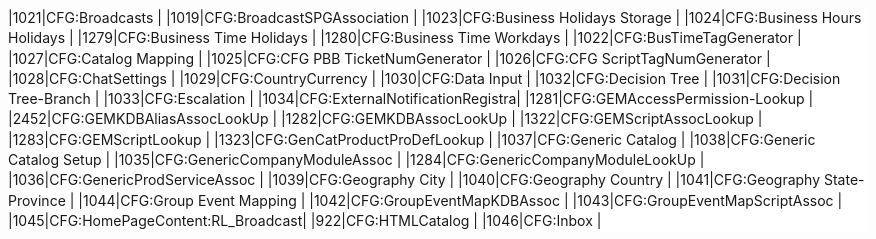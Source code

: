 |1021|CFG:Broadcasts                  |
|1019|CFG:BroadcastSPGAssociation     |
|1023|CFG:Business Holidays Storage   |
|1024|CFG:Business Hours Holidays     |
|1279|CFG:Business Time Holidays      |
|1280|CFG:Business Time Workdays      |
|1022|CFG:BusTimeTagGenerator         |
|1027|CFG:Catalog Mapping             |
|1025|CFG:CFG PBB TicketNumGenerator  |
|1026|CFG:CFG ScriptTagNumGenerator   |
|1028|CFG:ChatSettings                |
|1029|CFG:CountryCurrency             |
|1030|CFG:Data Input                  |
|1032|CFG:Decision Tree               |
|1031|CFG:Decision Tree-Branch        |
|1033|CFG:Escalation                  |
|1034|CFG:ExternalNotificationRegistra|
|1281|CFG:GEMAccessPermission-Lookup  |
|2452|CFG:GEMKDBAliasAssocLookUp      |
|1282|CFG:GEMKDBAssocLookUp           |
|1322|CFG:GEMScriptAssocLookup        |
|1283|CFG:GEMScriptLookup             |
|1323|CFG:GenCatProductProDefLookup   |
|1037|CFG:Generic Catalog             |
|1038|CFG:Generic Catalog Setup       |
|1035|CFG:GenericCompanyModuleAssoc   |
|1284|CFG:GenericCompanyModuleLookUp  |
|1036|CFG:GenericProdServiceAssoc     |
|1039|CFG:Geography City              |
|1040|CFG:Geography Country           |
|1041|CFG:Geography State-Province    |
|1044|CFG:Group Event Mapping         |
|1042|CFG:GroupEventMapKDBAssoc       |
|1043|CFG:GroupEventMapScriptAssoc    |
|1045|CFG:HomePageContent:RL_Broadcast|
|922|CFG:HTMLCatalog                 |
|1046|CFG:Inbox                       |
